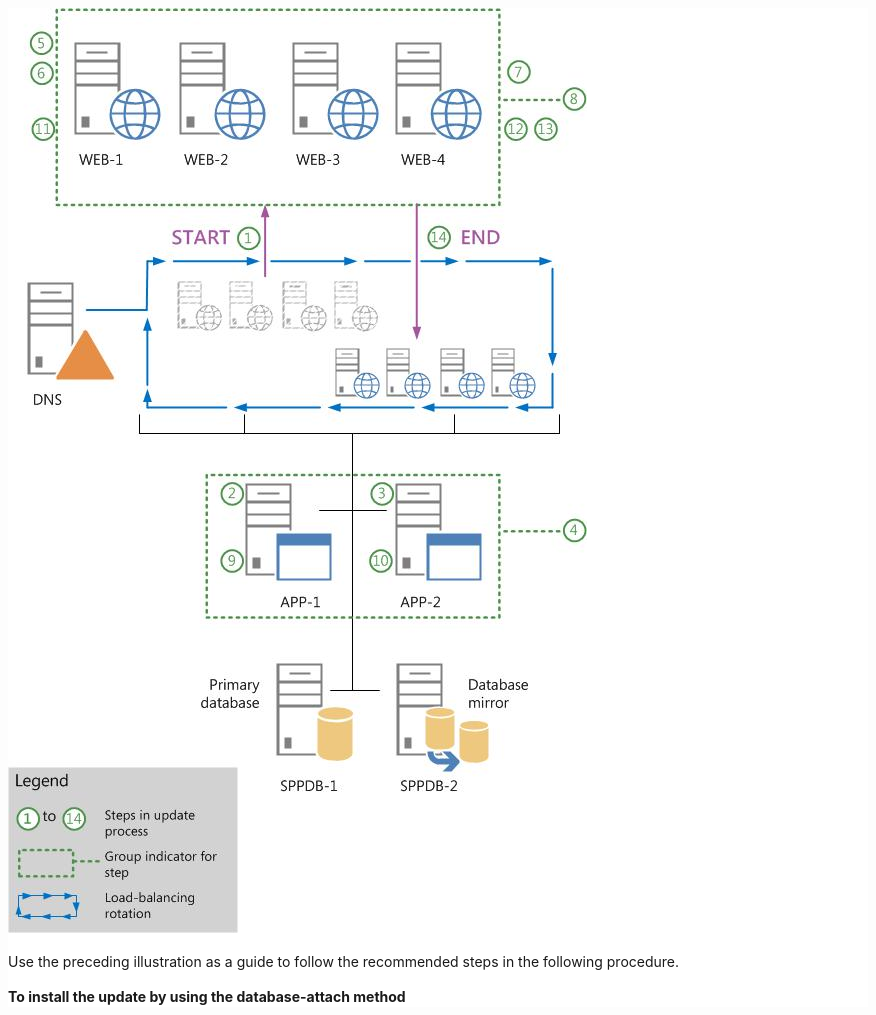 ![Install a software update using database attach for high availability of existing content](../media/ba874356-d7e7-4b62-9494-982bb7102a07.jpg)
  
Use the preceding illustration as a guide to follow the recommended steps in the following procedure.
  
 **To install the update by using the database-attach method**
  